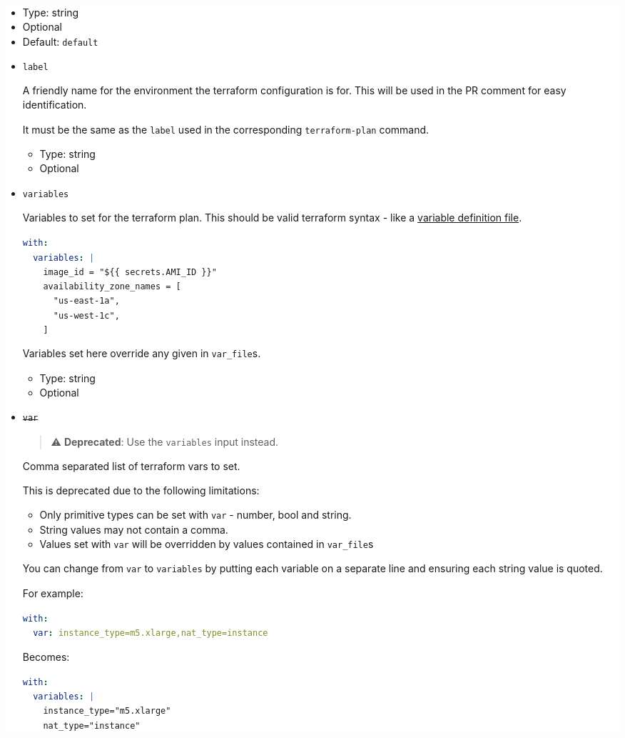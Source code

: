   - Type: string
  - Optional
  - Default: `default`

* `label`

  A friendly name for the environment the terraform configuration is for.
  This will be used in the PR comment for easy identification.

  It must be the same as the `label` used in the corresponding `terraform-plan` command.

  - Type: string
  - Optional

* `variables`

  Variables to set for the terraform plan. This should be valid terraform syntax - like a [variable definition file](https://www.terraform.io/docs/language/values/variables.html#variable-definitions-tfvars-files).

  ```yaml
  with:
    variables: |
      image_id = "${{ secrets.AMI_ID }}"
      availability_zone_names = [
        "us-east-1a",
        "us-west-1c",
      ]
  ```

  Variables set here override any given in `var_file`s.

  - Type: string
  - Optional

* ~~`var`~~

  > :warning: **Deprecated**: Use the `variables` input instead.

  Comma separated list of terraform vars to set.

  This is deprecated due to the following limitations:
  - Only primitive types can be set with `var` - number, bool and string.
  - String values may not contain a comma.
  - Values set with `var` will be overridden by values contained in `var_file`s

  You can change from `var` to `variables` by putting each variable on a separate line and ensuring each string value is quoted.

  For example:
  ```yaml
  with:
    var: instance_type=m5.xlarge,nat_type=instance
  ```
  Becomes:
  ```yaml
  with:
    variables: |
      instance_type="m5.xlarge"
      nat_type="instance"
  ```
